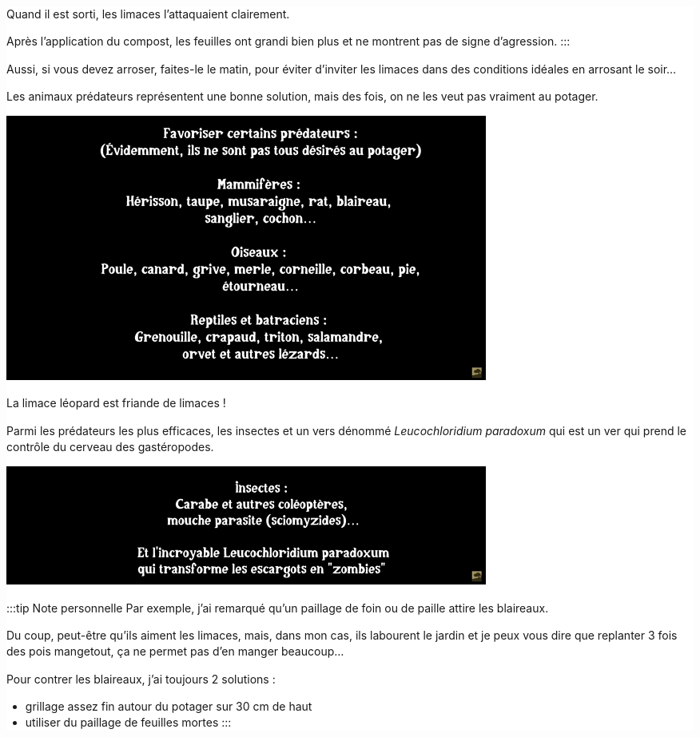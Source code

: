 Quand il est sorti, les limaces l’attaquaient clairement.

Après l’application du compost, les feuilles ont grandi bien plus et ne montrent pas de signe d’agression.
:::

Aussi, si vous devez arroser, faites-le le matin, pour éviter d’inviter les limaces dans des conditions idéales en arrosant le soir…

Les animaux prédateurs représentent une bonne solution, mais des fois, on ne les veut pas vraiment au potager.

![Liste d’animaux prédateurs des limaces.](./images/liste-danimaux-predateurs-des-limaces.jpg 'Crédits: image extraite du vlog de Damien Dekarz')

La limace léopard est friande de limaces !

Parmi les prédateurs les plus efficaces, les insectes et un vers dénommé _Leucochloridium paradoxum_ qui est un ver qui prend le contrôle du cerveau des gastéropodes.

![Liste d’insectes prédateurs des limaces.](./images/liste-dinsectes-predateurs-des-limaces.jpg 'Crédits: image extraite du vlog de Damien Dekarz')

:::tip Note personnelle
Par exemple, j’ai remarqué qu’un paillage de foin ou de paille attire les blaireaux.

Du coup, peut-être qu’ils aiment les limaces, mais, dans mon cas, ils labourent le jardin et je peux vous dire que replanter 3 fois des pois mangetout, ça ne permet pas d’en manger beaucoup…

Pour contrer les blaireaux, j’ai toujours 2 solutions :

- grillage assez fin autour du potager sur 30 cm de haut
- utiliser du paillage de feuilles mortes
  :::

